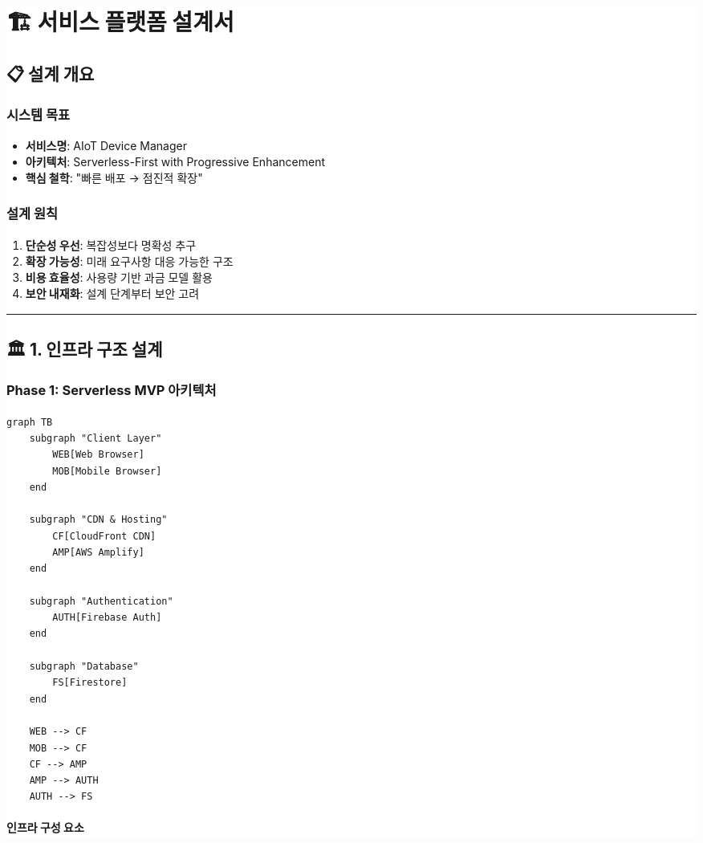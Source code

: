 # 🏗️ 서비스 플랫폼 설계서

## 📋 **설계 개요**

### **시스템 목표**
- **서비스명**: AIoT Device Manager
- **아키텍처**: Serverless-First with Progressive Enhancement
- **핵심 철학**: "빠른 배포 → 점진적 확장"

### **설계 원칙**
1. **단순성 우선**: 복잡성보다 명확성 추구
2. **확장 가능성**: 미래 요구사항 대응 가능한 구조
3. **비용 효율성**: 사용량 기반 과금 모델 활용
4. **보안 내재화**: 설계 단계부터 보안 고려

---

## 🏛️ **1. 인프라 구조 설계**

### **Phase 1: Serverless MVP 아키텍처**

```mermaid
graph TB
    subgraph "Client Layer"
        WEB[Web Browser]
        MOB[Mobile Browser]
    end
    
    subgraph "CDN & Hosting"
        CF[CloudFront CDN]
        AMP[AWS Amplify]
    end
    
    subgraph "Authentication"
        AUTH[Firebase Auth]
    end
    
    subgraph "Database"
        FS[Firestore]
    end
    
    WEB --> CF
    MOB --> CF
    CF --> AMP
    AMP --> AUTH
    AUTH --> FS
```

#### **인프라 구성 요소**
